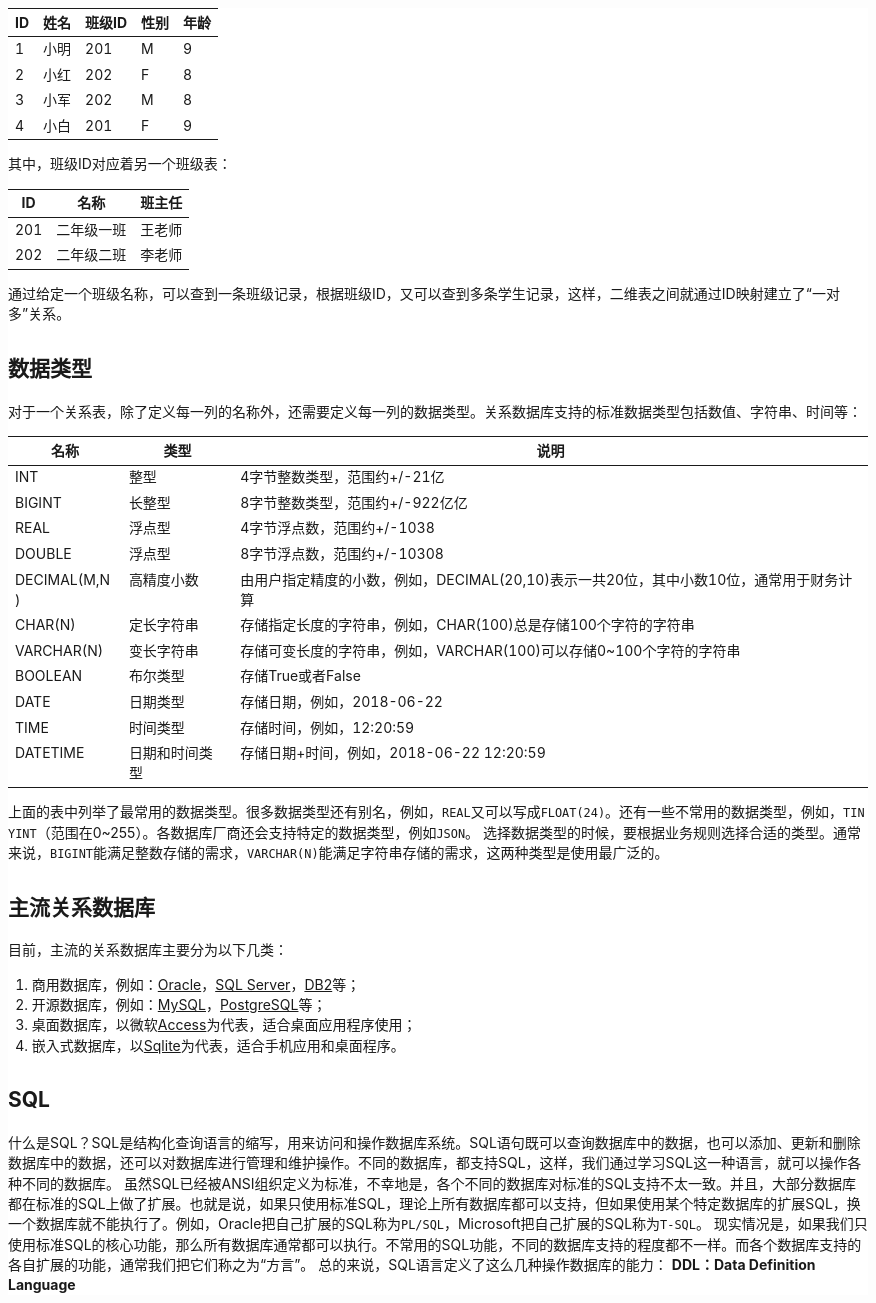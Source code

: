 | **ID** | **姓名** | **班级ID** | **性别** | **年龄** |
| --- | --- | --- | --- | --- |
| 1 | 小明 | 201 | M | 9 |
| 2 | 小红 | 202 | F | 8 |
| 3 | 小军 | 202 | M | 8 |
| 4 | 小白 | 201 | F | 9 |

其中，班级ID对应着另一个班级表：

| **ID** | **名称** | **班主任** |
| --- | --- | --- |
| 201 | 二年级一班 | 王老师 |
| 202 | 二年级二班 | 李老师 |

通过给定一个班级名称，可以查到一条班级记录，根据班级ID，又可以查到多条学生记录，这样，二维表之间就通过ID映射建立了“一对多”关系。
## 数据类型
对于一个关系表，除了定义每一列的名称外，还需要定义每一列的数据类型。关系数据库支持的标准数据类型包括数值、字符串、时间等：

| **名称** | **类型** | **说明** |
| --- | --- | --- |
| INT | 整型 | 4字节整数类型，范围约+/-21亿 |
| BIGINT | 长整型 | 8字节整数类型，范围约+/-922亿亿 |
| REAL | 浮点型 | 4字节浮点数，范围约+/-1038 |
| DOUBLE | 浮点型 | 8字节浮点数，范围约+/-10308 |
| DECIMAL(M,N) | 高精度小数 | 由用户指定精度的小数，例如，DECIMAL(20,10)表示一共20位，其中小数10位，通常用于财务计算 |
| CHAR(N) | 定长字符串 | 存储指定长度的字符串，例如，CHAR(100)总是存储100个字符的字符串 |
| VARCHAR(N) | 变长字符串 | 存储可变长度的字符串，例如，VARCHAR(100)可以存储0~100个字符的字符串 |
| BOOLEAN | 布尔类型 | 存储True或者False |
| DATE | 日期类型 | 存储日期，例如，2018-06-22 |
| TIME | 时间类型 | 存储时间，例如，12:20:59 |
| DATETIME | 日期和时间类型 | 存储日期+时间，例如，2018-06-22 12:20:59 |

上面的表中列举了最常用的数据类型。很多数据类型还有别名，例如，`REAL`又可以写成`FLOAT(24)`。还有一些不常用的数据类型，例如，`TINYINT`（范围在0~255）。各数据库厂商还会支持特定的数据类型，例如`JSON`。
选择数据类型的时候，要根据业务规则选择合适的类型。通常来说，`BIGINT`能满足整数存储的需求，`VARCHAR(N)`能满足字符串存储的需求，这两种类型是使用最广泛的。
## 主流关系数据库
目前，主流的关系数据库主要分为以下几类：

1. 商用数据库，例如：[Oracle](https://www.oracle.com/)，[SQL Server](https://www.microsoft.com/sql-server/)，[DB2](https://www.ibm.com/db2/)等；
2. 开源数据库，例如：[MySQL](https://www.mysql.com/)，[PostgreSQL](https://www.postgresql.org/)等；
3. 桌面数据库，以微软[Access](https://products.office.com/access)为代表，适合桌面应用程序使用；
4. 嵌入式数据库，以[Sqlite](https://sqlite.org/)为代表，适合手机应用和桌面程序。
## SQL
什么是SQL？SQL是结构化查询语言的缩写，用来访问和操作数据库系统。SQL语句既可以查询数据库中的数据，也可以添加、更新和删除数据库中的数据，还可以对数据库进行管理和维护操作。不同的数据库，都支持SQL，这样，我们通过学习SQL这一种语言，就可以操作各种不同的数据库。
虽然SQL已经被ANSI组织定义为标准，不幸地是，各个不同的数据库对标准的SQL支持不太一致。并且，大部分数据库都在标准的SQL上做了扩展。也就是说，如果只使用标准SQL，理论上所有数据库都可以支持，但如果使用某个特定数据库的扩展SQL，换一个数据库就不能执行了。例如，Oracle把自己扩展的SQL称为`PL/SQL`，Microsoft把自己扩展的SQL称为`T-SQL`。
现实情况是，如果我们只使用标准SQL的核心功能，那么所有数据库通常都可以执行。不常用的SQL功能，不同的数据库支持的程度都不一样。而各个数据库支持的各自扩展的功能，通常我们把它们称之为“方言”。
总的来说，SQL语言定义了这么几种操作数据库的能力：
**DDL：Data Definition Language**